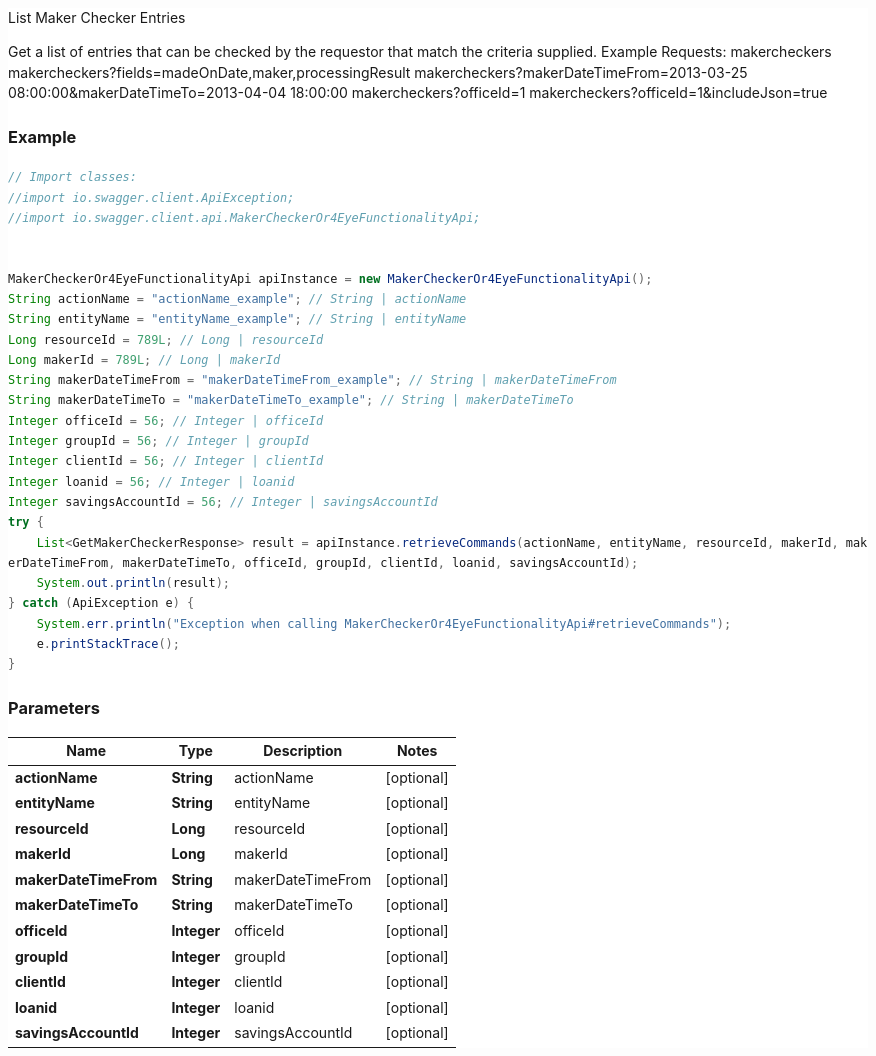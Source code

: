 List Maker Checker Entries

Get a list of entries that can be checked by the requestor that match the criteria supplied.  Example Requests:  makercheckers  makercheckers?fields&#x3D;madeOnDate,maker,processingResult  makercheckers?makerDateTimeFrom&#x3D;2013-03-25 08:00:00&amp;makerDateTimeTo&#x3D;2013-04-04 18:00:00  makercheckers?officeId&#x3D;1  makercheckers?officeId&#x3D;1&amp;includeJson&#x3D;true

### Example
```java
// Import classes:
//import io.swagger.client.ApiException;
//import io.swagger.client.api.MakerCheckerOr4EyeFunctionalityApi;


MakerCheckerOr4EyeFunctionalityApi apiInstance = new MakerCheckerOr4EyeFunctionalityApi();
String actionName = "actionName_example"; // String | actionName
String entityName = "entityName_example"; // String | entityName
Long resourceId = 789L; // Long | resourceId
Long makerId = 789L; // Long | makerId
String makerDateTimeFrom = "makerDateTimeFrom_example"; // String | makerDateTimeFrom
String makerDateTimeTo = "makerDateTimeTo_example"; // String | makerDateTimeTo
Integer officeId = 56; // Integer | officeId
Integer groupId = 56; // Integer | groupId
Integer clientId = 56; // Integer | clientId
Integer loanid = 56; // Integer | loanid
Integer savingsAccountId = 56; // Integer | savingsAccountId
try {
    List<GetMakerCheckerResponse> result = apiInstance.retrieveCommands(actionName, entityName, resourceId, makerId, makerDateTimeFrom, makerDateTimeTo, officeId, groupId, clientId, loanid, savingsAccountId);
    System.out.println(result);
} catch (ApiException e) {
    System.err.println("Exception when calling MakerCheckerOr4EyeFunctionalityApi#retrieveCommands");
    e.printStackTrace();
}
```

### Parameters

Name | Type | Description  | Notes
------------- | ------------- | ------------- | -------------
 **actionName** | **String**| actionName | [optional]
 **entityName** | **String**| entityName | [optional]
 **resourceId** | **Long**| resourceId | [optional]
 **makerId** | **Long**| makerId | [optional]
 **makerDateTimeFrom** | **String**| makerDateTimeFrom | [optional]
 **makerDateTimeTo** | **String**| makerDateTimeTo | [optional]
 **officeId** | **Integer**| officeId | [optional]
 **groupId** | **Integer**| groupId | [optional]
 **clientId** | **Integer**| clientId | [optional]
 **loanid** | **Integer**| loanid | [optional]
 **savingsAccountId** | **Integer**| savingsAccountId | [optional]
